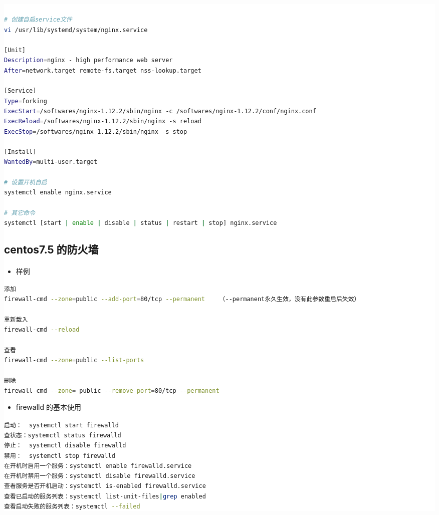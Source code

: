 ```bash

# 创建自启service文件
vi /usr/lib/systemd/system/nginx.service

[Unit]
Description=nginx - high performance web server
After=network.target remote-fs.target nss-lookup.target

[Service]
Type=forking
ExecStart=/softwares/nginx-1.12.2/sbin/nginx -c /softwares/nginx-1.12.2/conf/nginx.conf
ExecReload=/softwares/nginx-1.12.2/sbin/nginx -s reload
ExecStop=/softwares/nginx-1.12.2/sbin/nginx -s stop

[Install]
WantedBy=multi-user.target

# 设置开机自启
systemctl enable nginx.service

# 其它命令
systemctl [start | enable | disable | status | restart | stop] nginx.service
```

## centos7.5 的防火墙

- 样例

```bash
添加
firewall-cmd --zone=public --add-port=80/tcp --permanent    （--permanent永久生效，没有此参数重启后失效）

重新载入
firewall-cmd --reload

查看
firewall-cmd --zone=public --list-ports

删除
firewall-cmd --zone= public --remove-port=80/tcp --permanent
```

- firewalld 的基本使用

```bash
启动：  systemctl start firewalld
查状态：systemctl status firewalld
停止：  systemctl disable firewalld
禁用：  systemctl stop firewalld
在开机时启用一个服务：systemctl enable firewalld.service
在开机时禁用一个服务：systemctl disable firewalld.service
查看服务是否开机启动：systemctl is-enabled firewalld.service
查看已启动的服务列表：systemctl list-unit-files|grep enabled
查看启动失败的服务列表：systemctl --failed
```
